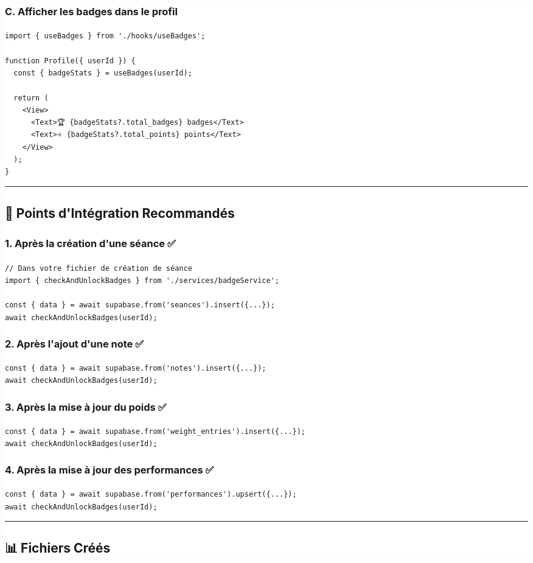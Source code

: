### C. Afficher les badges dans le profil
```tsx
import { useBadges } from './hooks/useBadges';

function Profile({ userId }) {
  const { badgeStats } = useBadges(userId);
  
  return (
    <View>
      <Text>🏆 {badgeStats?.total_badges} badges</Text>
      <Text>⭐ {badgeStats?.total_points} points</Text>
    </View>
  );
}
```

---

## 🎯 Points d'Intégration Recommandés

### 1. Après la création d'une séance ✅
```tsx
// Dans votre fichier de création de séance
import { checkAndUnlockBadges } from './services/badgeService';

const { data } = await supabase.from('seances').insert({...});
await checkAndUnlockBadges(userId);
```

### 2. Après l'ajout d'une note ✅
```tsx
const { data } = await supabase.from('notes').insert({...});
await checkAndUnlockBadges(userId);
```

### 3. Après la mise à jour du poids ✅
```tsx
const { data } = await supabase.from('weight_entries').insert({...});
await checkAndUnlockBadges(userId);
```

### 4. Après la mise à jour des performances ✅
```tsx
const { data } = await supabase.from('performances').upsert({...});
await checkAndUnlockBadges(userId);
```

---

## 📊 Fichiers Créés
